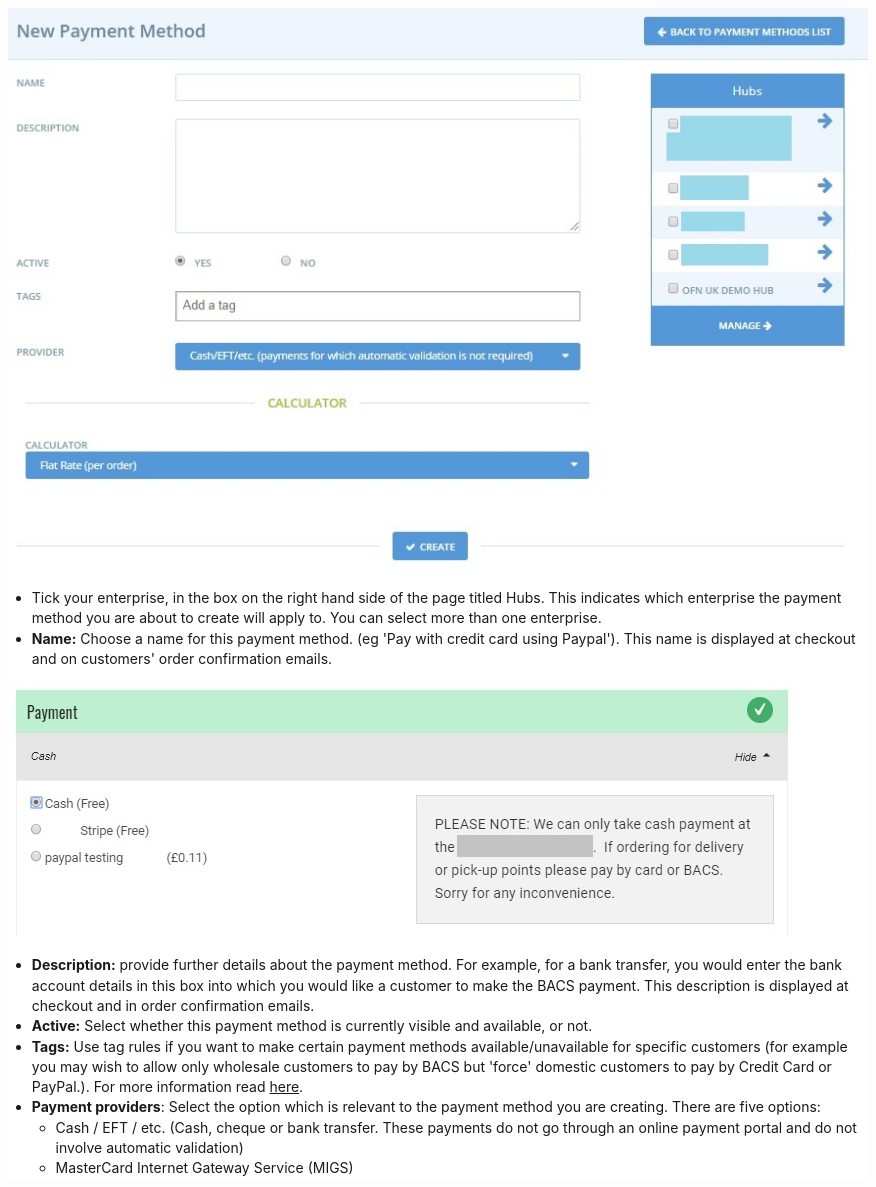 ![](../../.gitbook/assets/paymentmethod1%20%281%29.jpg)

* Tick your enterprise, in the box on the right hand side of the page titled Hubs. This indicates which enterprise the payment method you are about to create will apply to. You can select more than one enterprise.
* **Name:** Choose a name for this payment method. \(eg 'Pay with credit card using Paypal'\). This name is displayed at checkout and on customers' order confirmation emails.

![](../../.gitbook/assets/paymentmethod2.jpg)

* **Description:** provide further details about the payment method. For example, for a bank transfer, you would enter the bank account details in this box into which you would like a customer to make the BACS payment. This description is displayed at checkout and in order confirmation emails.
* **Active:** Select whether this payment method is currently visible and available, or not.
* **Tags:** Use tag rules if you want to make certain payment methods available/unavailable for specific customers \(for example you may wish to allow only wholesale customers to pay by BACS but 'force' domestic customers to pay by Credit Card or PayPal.\). For more information read [here](customer-management-and-conditional-displays-prices/).
* **Payment providers**: Select the option which is relevant to the payment method you are creating. There are five options:
  * Cash / EFT / etc. \(Cash, cheque or bank transfer. These payments do not go through an online payment portal and do not involve automatic validation\) 
  * MasterCard Internet Gateway Service \(MIGS\) 